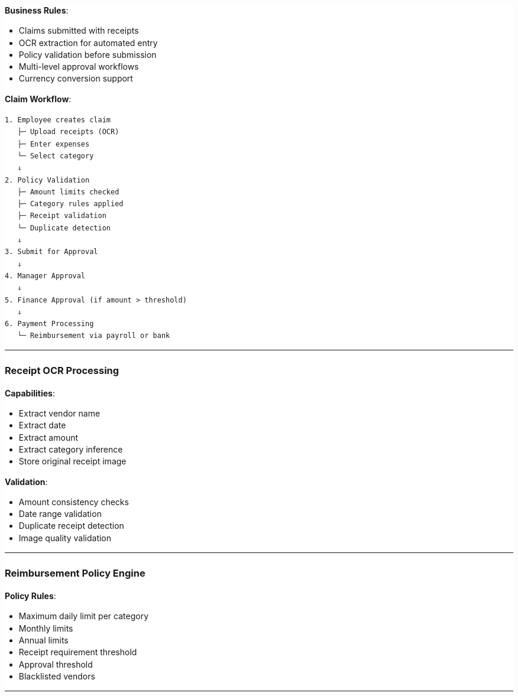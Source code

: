 **Business Rules**:
- Claims submitted with receipts
- OCR extraction for automated entry
- Policy validation before submission
- Multi-level approval workflows
- Currency conversion support

**Claim Workflow**:
```
1. Employee creates claim
   ├─ Upload receipts (OCR)
   ├─ Enter expenses
   └─ Select category
   ↓
2. Policy Validation
   ├─ Amount limits checked
   ├─ Category rules applied
   ├─ Receipt validation
   └─ Duplicate detection
   ↓
3. Submit for Approval
   ↓
4. Manager Approval
   ↓
5. Finance Approval (if amount > threshold)
   ↓
6. Payment Processing
   └─ Reimbursement via payroll or bank
```

---

### Receipt OCR Processing

**Capabilities**:
- Extract vendor name
- Extract date
- Extract amount
- Extract category inference
- Store original receipt image

**Validation**:
- Amount consistency checks
- Date range validation
- Duplicate receipt detection
- Image quality validation

---

### Reimbursement Policy Engine

**Policy Rules**:
- Maximum daily limit per category
- Monthly limits
- Annual limits
- Receipt requirement threshold
- Approval threshold
- Blacklisted vendors

---